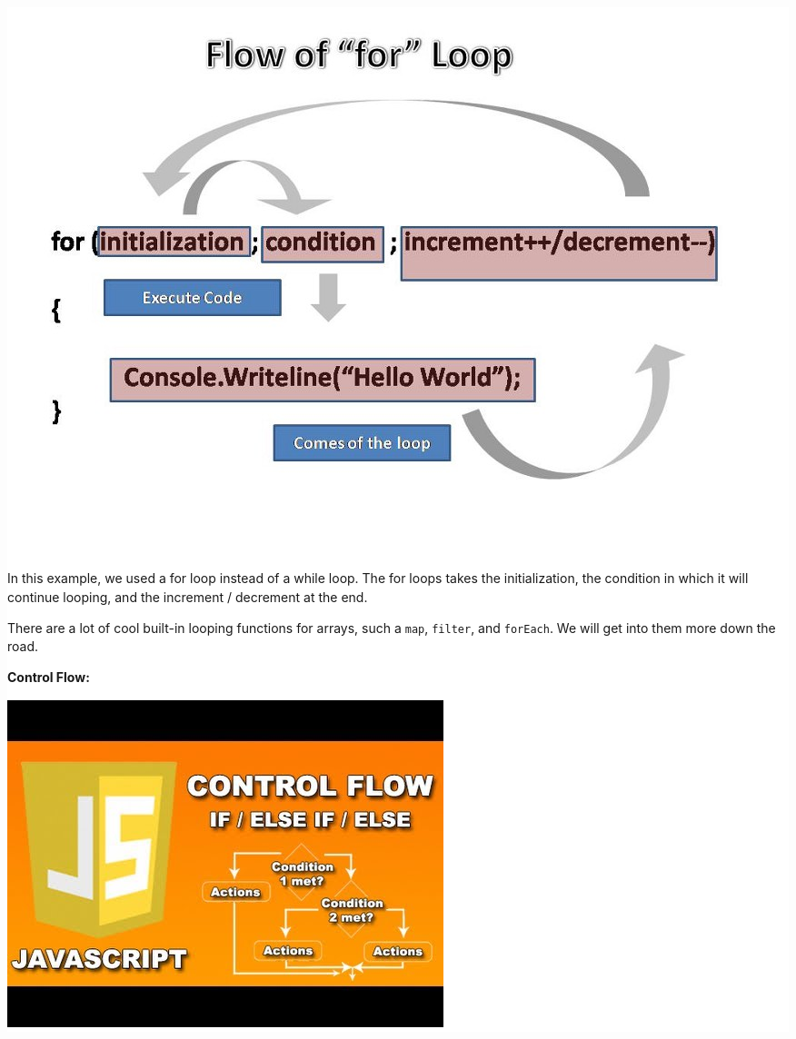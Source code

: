 ![For loop](https://raw.githubusercontent.com/stanleycyang/Newsby/master/docs/imgs/workshop/l2/loop.jpeg)

In this example, we used a for loop instead of a while loop. The for loops takes the initialization, the condition in which it will continue looping, and the increment / decrement at the end.

There are a lot of cool built-in looping functions for arrays, such a `map`, `filter`, and `forEach`. We will get into them more down the road.

**Control Flow:**

![Control Flow](https://raw.githubusercontent.com/stanleycyang/Newsby/master/docs/imgs/workshop/l2/control-flow.jpg)
